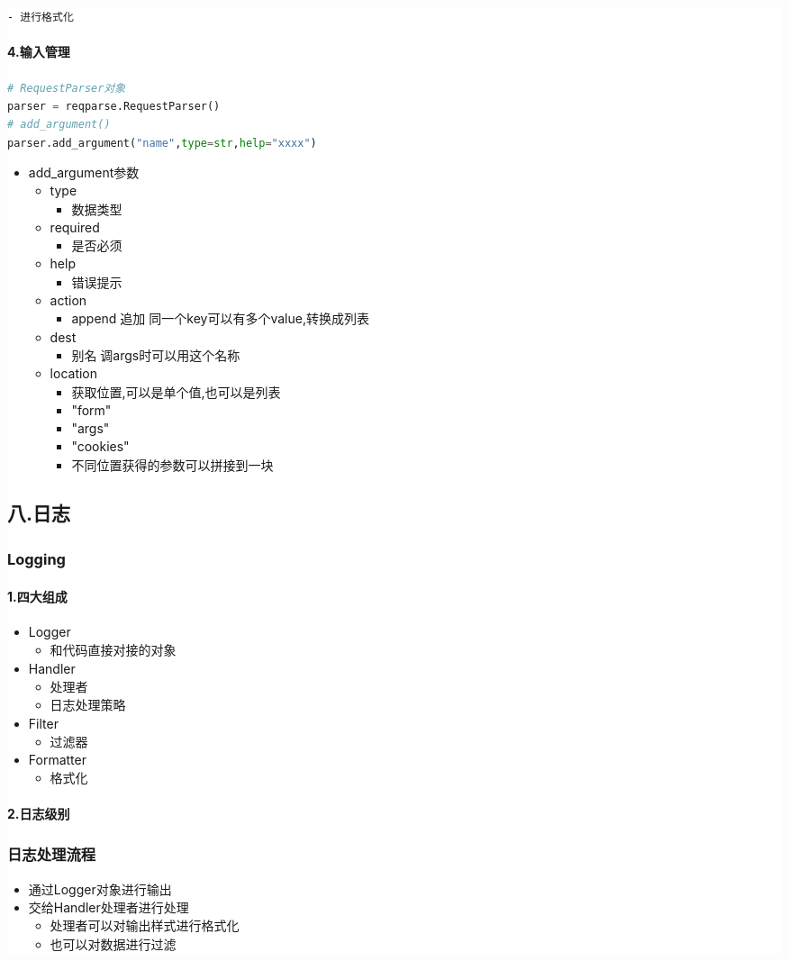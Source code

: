     - 进行格式化

#### 4.输入管理

```python
# RequestParser对象
parser = reqparse.RequestParser()
# add_argument()
parser.add_argument("name",type=str,help="xxxx")
```

- add_argument参数
  - type
    - 数据类型
  - required
    - 是否必须
  - help
    - 错误提示
  - action
    - append 追加 同一个key可以有多个value,转换成列表
  - dest
    - 别名 调args时可以用这个名称
  - location
    - 获取位置,可以是单个值,也可以是列表
    - "form"
    - "args"
    - "cookies"
    - 不同位置获得的参数可以拼接到一块

## 八.日志

### Logging

#### 1.四大组成

- Logger
  - 和代码直接对接的对象
- Handler
  - 处理者
  - 日志处理策略
- Filter
  - 过滤器
- Formatter
  - 格式化

#### 2.日志级别

### 日志处理流程

- 通过Logger对象进行输出
- 交给Handler处理者进行处理
  - 处理者可以对输出样式进行格式化
  - 也可以对数据进行过滤
